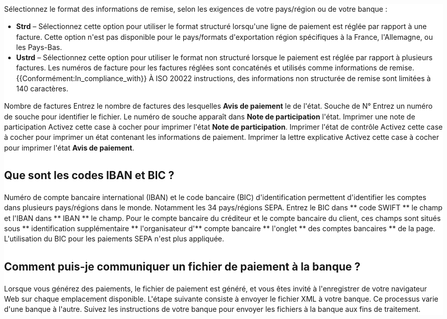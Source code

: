 <td>Sélectionnez le format des informations de remise, selon les exigences de votre pays/région ou de votre banque :
<ul>
<li><strong>Strd</strong> – Sélectionnez cette option pour utiliser le format structuré lorsqu'une ligne de paiement est réglée par rapport à une facture. Cette option n'est pas disponible pour le pays/formats d'exportation région spécifiques à la France, l'Allemagne, ou les Pays-Bas.</li>
<li><strong>Ustrd</strong> – Sélectionnez cette option pour utiliser le format non structuré lorsque le paiement est réglée par rapport à plusieurs factures. Les numéros de facture pour les factures réglées sont concaténés et utilisés comme informations de remise. {{Conformément:In_compliance_with}} À ISO 20022 instructions, des informations non structurée de remise sont limitées à 140 caractères.</li>
</ul></td>
</tr>
<tr class="even">
<td>Nombre de factures</td>
<td>Entrez le nombre de factures des lesquelles <strong>Avis de paiement</strong> le de l'état.</td>
</tr>
<tr class="odd">
<td>Souche de N°</td>
<td>Entrez un numéro de souche pour identifier le fichier. Le numéro de souche apparaît dans <strong>Note de participation</strong> l'état.</td>
</tr>
<tr class="even">
<td>Imprimer une note de participation</td>
<td>Activez cette case à cocher pour imprimer l'état <strong>Note de participation</strong>.</td>
</tr>
<tr class="odd">
<td>Imprimer l'état de contrôle</td>
<td>Activez cette case à cocher pour imprimer un état contenant les informations de paiement.</td>
</tr>
<tr class="even">
<td>Imprimer la lettre explicative</td>
<td>Activez cette case à cocher pour imprimer l'état <strong>Avis de paiement</strong>.</td>
</tr>
</tbody>
</table>

## <a name="what-are-ibans-and-bics"></a>Que sont les codes IBAN et BIC ?
Numéro de compte bancaire international (IBAN) et le code bancaire (BIC) d'identification permettent d'identifier les comptes dans plusieurs pays/régions dans le monde. Notamment les 34 pays/régions SEPA. Entrez le BIC dans ** code SWIFT ** le champ et l'IBAN dans ** IBAN ** le champ. Pour le compte bancaire du créditeur et le compte bancaire du client, ces champs sont situés sous ** identification supplémentaire ** l'organisateur d'** compte bancaire ** l'onglet ** des comptes bancaires ** de la page. L'utilisation du BIC pour les paiements SEPA n'est plus appliquée.

## <a name="how-do-i-transmit-a-payment-file-to-the-bank"></a>Comment puis-je communiquer un fichier de paiement à la banque ?
Lorsque vous générez des paiements, le fichier de paiement est généré, et vous êtes invité à l'enregistrer de votre navigateur Web sur chaque emplacement disponible. L'étape suivante consiste à envoyer le fichier XML à votre banque. Ce processus varie d'une banque à l'autre. Suivez les instructions de votre banque pour envoyer les fichiers à la banque aux fins de traitement.


